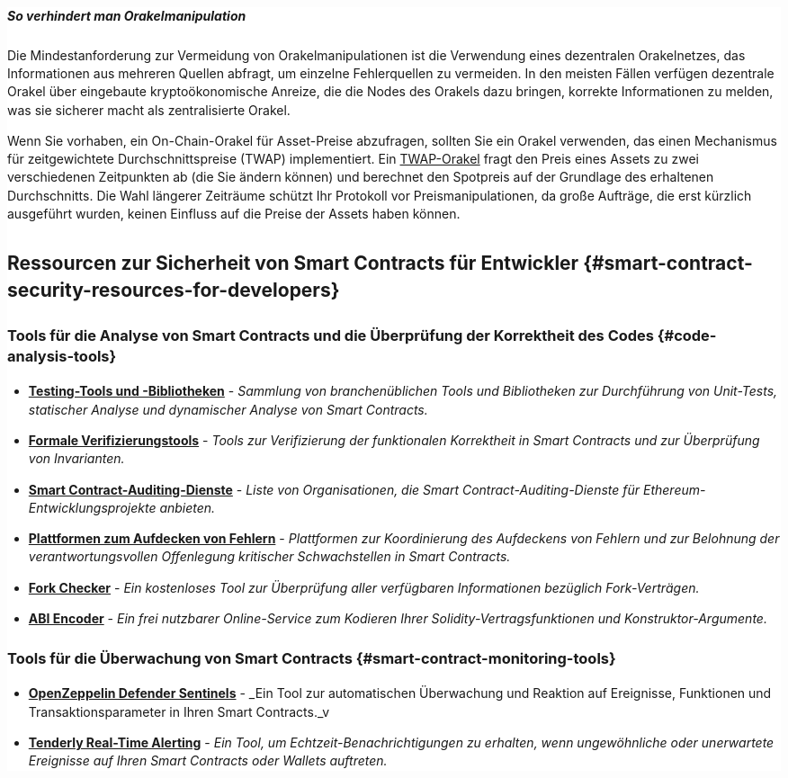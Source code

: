 ##### So verhindert man Orakelmanipulation

Die Mindestanforderung zur Vermeidung von Orakelmanipulationen ist die Verwendung eines dezentralen Orakelnetzes, das Informationen aus mehreren Quellen abfragt, um einzelne Fehlerquellen zu vermeiden. In den meisten Fällen verfügen dezentrale Orakel über eingebaute kryptoökonomische Anreize, die die Nodes des Orakels dazu bringen, korrekte Informationen zu melden, was sie sicherer macht als zentralisierte Orakel.

Wenn Sie vorhaben, ein On-Chain-Orakel für Asset-Preise abzufragen, sollten Sie ein Orakel verwenden, das einen Mechanismus für zeitgewichtete Durchschnittspreise (TWAP) implementiert. Ein [TWAP-Orakel](https://docs.uniswap.org/contracts/v2/concepts/core-concepts/oracles) fragt den Preis eines Assets zu zwei verschiedenen Zeitpunkten ab (die Sie ändern können) und berechnet den Spotpreis auf der Grundlage des erhaltenen Durchschnitts. Die Wahl längerer Zeiträume schützt Ihr Protokoll vor Preismanipulationen, da große Aufträge, die erst kürzlich ausgeführt wurden, keinen Einfluss auf die Preise der Assets haben können.

## Ressourcen zur Sicherheit von Smart Contracts für Entwickler \{#smart-contract-security-resources-for-developers}

### Tools für die Analyse von Smart Contracts und die Überprüfung der Korrektheit des Codes \{#code-analysis-tools}

- **[Testing-Tools und -Bibliotheken](/developers/docs/smart-contracts/testing/#testing-tools-and-libraries)** - _Sammlung von branchenüblichen Tools und Bibliotheken zur Durchführung von Unit-Tests, statischer Analyse und dynamischer Analyse von Smart Contracts._

- **[Formale Verifizierungstools](/developers/docs/smart-contracts/formal-verification/#formal-verification-tools)** - _Tools zur Verifizierung der funktionalen Korrektheit in Smart Contracts und zur Überprüfung von Invarianten._

- **[Smart Contract-Auditing-Dienste](/developers/docs/smart-contracts/testing/#smart-contract-auditing-services)** - _Liste von Organisationen, die Smart Contract-Auditing-Dienste für Ethereum-Entwicklungsprojekte anbieten._

- **[Plattformen zum Aufdecken von Fehlern](/developers/docs/smart-contracts/testing/#bug-bounty-platforms)** - _Plattformen zur Koordinierung des Aufdeckens von Fehlern und zur Belohnung der verantwortungsvollen Offenlegung kritischer Schwachstellen in Smart Contracts._

- **[Fork Checker](https://forkchecker.hashex.org/)** - _Ein kostenloses Tool zur Überprüfung aller verfügbaren Informationen bezüglich Fork-Verträgen._

- **[ABI Encoder](https://abi.hashex.org/)** - _Ein frei nutzbarer Online-Service zum Kodieren Ihrer Solidity-Vertragsfunktionen und Konstruktor-Argumente._

### Tools für die Überwachung von Smart Contracts \{#smart-contract-monitoring-tools}

- **[OpenZeppelin Defender Sentinels](https://docs.openzeppelin.com/defender/sentinel)** - \_Ein Tool zur automatischen Überwachung und Reaktion auf Ereignisse, Funktionen und Transaktionsparameter in Ihren Smart Contracts.\_v

- **[Tenderly Real-Time Alerting](https://tenderly.co/alerting/)** - _Ein Tool, um Echtzeit-Benachrichtigungen zu erhalten, wenn ungewöhnliche oder unerwartete Ereignisse auf Ihren Smart Contracts oder Wallets auftreten._
